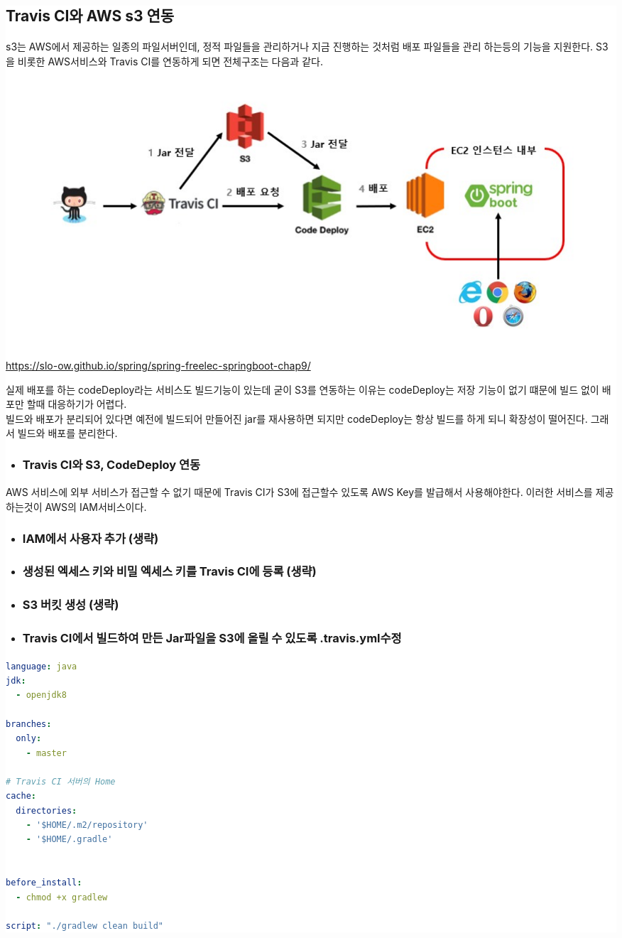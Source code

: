 ## Travis CI와 AWS s3 연동
s3는 AWS에서 제공하는 일종의 파일서버인데, 정적 파일들을 관리하거나 지금 진행하는 것처럼
배포 파일들을 관리 하는등의 기능을 지원한다.
S3을 비롯한 AWS서비스와 Travis CI를 연동하게 되면 전체구조는 다음과 같다.

![img_2.png](img_2.png)  
https://slo-ow.github.io/spring/spring-freelec-springboot-chap9/

실제 배포를 하는 codeDeploy라는 서비스도 빌드기능이 있는데 굳이 
S3를 연동하는 이유는 codeDeploy는 저장 기능이 없기 떄문에 빌드 없이 배포만
할때 대응하기가 어렵다.   
빌드와 배포가 분리되어 있다면 예전에 빌드되어 만들어진
jar를 재사용하면 되지만 codeDeploy는 항상 빌드를 하게 되니 확장성이 떨어진다. 그래서 빌드와 배포를 분리한다.

* ### Travis CI와 S3, CodeDeploy 연동
AWS 서비스에 외부 서비스가 접근할 수 없기 때문에 Travis CI가 S3에 접근할수 있도록
AWS Key를 발급해서 사용해야한다. 이러한 서비스를 제공하는것이 AWS의 IAM서비스이다.

* ### IAM에서 사용자 추가 (생략)
* ### 생성된 엑세스 키와 비밀 엑세스 키를 Travis CI에 등록 (생략)

* ### S3 버킷 생성 (생략)
* ### Travis CI에서 빌드하여 만든 Jar파일을 S3에 올릴 수 있도록 .travis.yml수정
```yml
language: java
jdk:
  - openjdk8

branches:
  only:
    - master

# Travis CI 서버의 Home
cache:
  directories:
    - '$HOME/.m2/repository'
    - '$HOME/.gradle'


before_install:
  - chmod +x gradlew

script: "./gradlew clean build"


```
